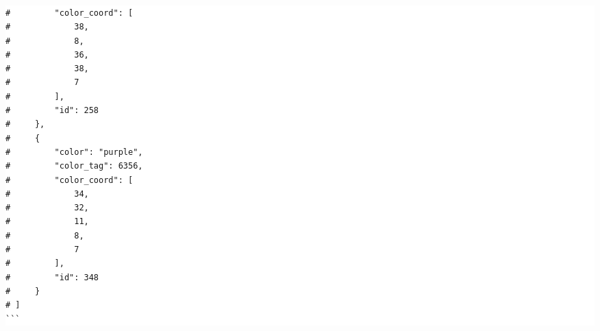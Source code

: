     #         "color_coord": [
    #             38,
    #             8,
    #             36,
    #             38,
    #             7
    #         ],
    #         "id": 258
    #     },
    #     {
    #         "color": "purple",
    #         "color_tag": 6356,
    #         "color_coord": [
    #             34,
    #             32,
    #             11,
    #             8,
    #             7
    #         ],
    #         "id": 348
    #     }
    # ]
    ```
